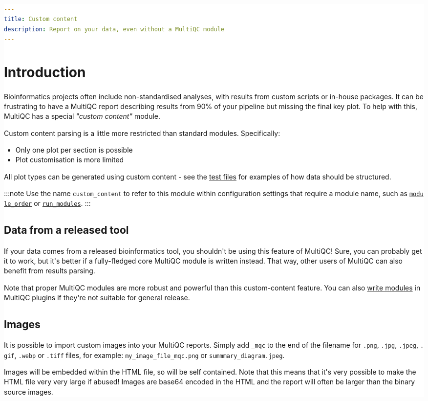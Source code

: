 ```yaml
---
title: Custom content
description: Report on your data, even without a MultiQC module
---
```


# Introduction

Bioinformatics projects often include non-standardised analyses, with results from custom
scripts or in-house packages. It can be frustrating to have a MultiQC report describing
results from 90% of your pipeline but missing the final key plot. To help with this,
MultiQC has a special _"custom content"_ module.

Custom content parsing is a little more restricted than standard modules. Specifically:

- Only one plot per section is possible
- Plot customisation is more limited

All plot types can be generated using custom content - see the
[test files](https://github.com/MultiQC/test-data/tree/main/data/custom_content)
for examples of how data should be structured.

:::note
Use the name `custom_content` to refer to this module within configuration
settings that require a module name, such as [`module_order`](../reports/customisation.md#order-of-modules) or
[`run_modules`](../reports/customisation.md#removing-modules-or-sections).
:::

## Data from a released tool

If your data comes from a released bioinformatics tool, you shouldn't be using this
feature of MultiQC! Sure, you can probably get it to work, but it's better if a
fully-fledged core MultiQC module is written instead. That way, other users of MultiQC
can also benefit from results parsing.

Note that proper MultiQC modules are more robust and powerful than this custom-content
feature. You can also [write modules](../development/modules.md)
in [MultiQC plugins](../development/plugins.md) if they're not suitable for
general release.

## Images

It is possible to import custom images into your MultiQC reports.
Simply add `_mqc` to the end of the filename for `.png`, `.jpg`, `.jpeg`, `.gif`, `.webp` or `.tiff` files, for example:
`my_image_file_mqc.png` or `summmary_diagram.jpeg`.

Images will be embedded within the HTML file, so will be self contained.
Note that this means that it's very possible to make the HTML file very very large if abused!
Images are base64 encoded in the HTML and the report will often be larger than the binary source images.
